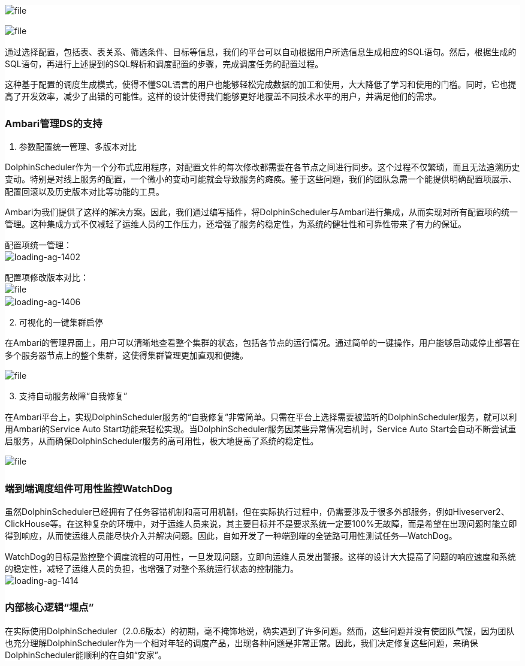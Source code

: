 ![file](/img/2023-9-19/6.png "file")

![file](/img/2023-9-19/7.png "file")

通过选择配置，包括表、表关系、筛选条件、目标等信息，我们的平台可以自动根据用户所选信息生成相应的SQL语句。然后，根据生成的SQL语句，再进行上述提到的SQL解析和调度配置的步骤，完成调度任务的配置过程。

这种基于配置的调度生成模式，使得不懂SQL语言的用户也能够轻松完成数据的加工和使用，大大降低了学习和使用的门槛。同时，它也提高了开发效率，减少了出错的可能性。这样的设计使得我们能够更好地覆盖不同技术水平的用户，并满足他们的需求。

### Ambari管理DS的支持

1. 参数配置统一管理、多版本对比

DolphinScheduler作为一个分布式应用程序，对配置文件的每次修改都需要在各节点之间进行同步。这个过程不仅繁琐，而且无法追溯历史变动。特别是对线上服务的配置，一个微小的变动可能就会导致服务的瘫痪。鉴于这些问题，我们的团队急需一个能提供明确配置项展示、配置回滚以及历史版本对比等功能的工具。

Ambari为我们提供了这样的解决方案。因此，我们通过编写插件，将DolphinScheduler与Ambari进行集成，从而实现对所有配置项的统一管理。这种集成方式不仅减轻了运维人员的工作压力，还增强了服务的稳定性，为系统的健壮性和可靠性带来了有力的保证。

配置项统一管理：  
![loading-ag-1402](/img/2023-9-19/8.png "file")

配置项修改版本对比：  
![file](/img/2023-9-19/9.png "file")  
![loading-ag-1406](/img/2023-9-19/10.png "file")

2. 可视化的一键集群启停

在Ambari的管理界面上，用户可以清晰地查看整个集群的状态，包括各节点的运行情况。通过简单的一键操作，用户能够启动或停止部署在多个服务器节点上的整个集群，这使得集群管理更加直观和便捷。

![file](/img/2023-9-19/11.png "file")

3. 支持自动服务故障“自我修复”

在Ambari平台上，实现DolphinScheduler服务的“自我修复”非常简单。只需在平台上选择需要被监听的DolphinScheduler服务，就可以利用Ambari的Service Auto Start功能来轻松实现。当DolphinScheduler服务因某些异常情况宕机时，Service Auto Start会自动不断尝试重启服务，从而确保DolphinScheduler服务的高可用性，极大地提高了系统的稳定性。

![file](/img/2023-9-19/12.png "file")

### 端到端调度组件可用性监控WatchDog

虽然DolphinScheduler已经拥有了任务容错机制和高可用机制，但在实际执行过程中，仍需要涉及于很多外部服务，例如Hiveserver2、ClickHouse等。在这种复杂的环境中，对于运维人员来说，其主要目标并不是要求系统一定要100%无故障，而是希望在出现问题时能立即得到响应，从而使运维人员能尽快介入并解决问题。因此，自如开发了一种端到端的全链路可用性测试任务—WatchDog。

WatchDog的目标是监控整个调度流程的可用性，一旦发现问题，立即向运维人员发出警报。这样的设计大大提高了问题的响应速度和系统的稳定性，减轻了运维人员的负担，也增强了对整个系统运行状态的控制能力。  
![loading-ag-1414](/img/2023-9-19/13.png "file")

### 内部核心逻辑“埋点”

在实际使用DolphinScheduler（2.0.6版本）的初期，毫不掩饰地说，确实遇到了许多问题。然而，这些问题并没有使团队气馁，因为团队也充分理解DolphinScheduler作为一个相对年轻的调度产品，出现各种问题是非常正常。因此，我们决定修复这些问题，来确保DolphinScheduler能顺利的在自如“安家”。
